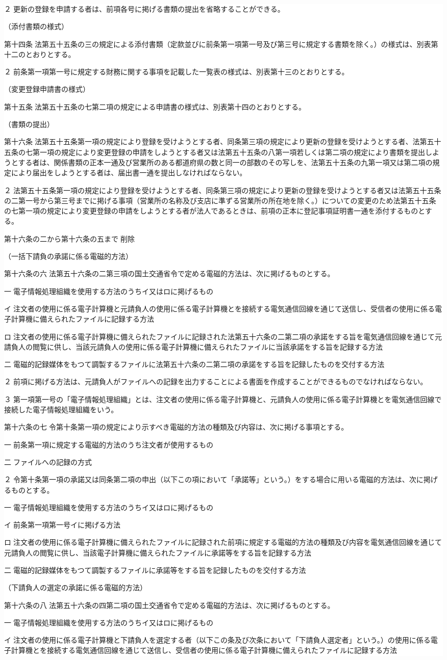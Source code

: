 ２ 更新の登録を申請する者は、前項各号に掲げる書類の提出を省略することができる。

（添付書類の様式）

第十四条 法第五十五条の三の規定による添付書類（定款並びに前条第一項第一号及び第三号に規定する書類を除く。）の様式は、別表第十二のとおりとする。

２ 前条第一項第一号に規定する財務に関する事項を記載した一覧表の様式は、別表第十三のとおりとする。

（変更登録申請書の様式）

第十五条 法第五十五条の七第二項の規定による申請書の様式は、別表第十四のとおりとする。

（書類の提出）

第十六条 法第五十五条第一項の規定により登録を受けようとする者、同条第三項の規定により更新の登録を受けようとする者、法第五十五条の七第一項の規定により変更登録の申請をしようとする者又は法第五十五条の八第一項若しくは第二項の規定により書類を提出しようとする者は、関係書類の正本一通及び営業所のある都道府県の数と同一の部数のその写しを、法第五十五条の九第一項又は第二項の規定により届出をしようとする者は、届出書一通を提出しなければならない。

２ 法第五十五条第一項の規定により登録を受けようとする者、同条第三項の規定により更新の登録を受けようとする者又は法第五十五条の二第一号から第三号までに掲げる事項（営業所の名称及び支店に準ずる営業所の所在地を除く。）についての変更のため法第五十五条の七第一項の規定により変更登録の申請をしようとする者が法人であるときは、前項の正本に登記事項証明書一通を添付するものとする。

第十六条の二から第十六条の五まで 削除

（一括下請負の承諾に係る電磁的方法）

第十六条の六 法第五十六条の二第三項の国土交通省令で定める電磁的方法は、次に掲げるものとする。

一 電子情報処理組織を使用する方法のうちイ又はロに掲げるもの

イ 注文者の使用に係る電子計算機と元請負人の使用に係る電子計算機とを接続する電気通信回線を通じて送信し、受信者の使用に係る電子計算機に備えられたファイルに記録する方法

ロ 注文者の使用に係る電子計算機に備えられたファイルに記録された法第五十六条の二第二項の承諾をする旨を電気通信回線を通じて元請負人の閲覧に供し、当該元請負人の使用に係る電子計算機に備えられたファイルに当該承諾をする旨を記録する方法

二 電磁的記録媒体をもつて調製するファイルに法第五十六条の二第二項の承諾をする旨を記録したものを交付する方法

２ 前項に掲げる方法は、元請負人がファイルへの記録を出力することによる書面を作成することができるものでなければならない。

３ 第一項第一号の「電子情報処理組織」とは、注文者の使用に係る電子計算機と、元請負人の使用に係る電子計算機とを電気通信回線で接続した電子情報処理組織をいう。

第十六条の七 令第十条第一項の規定により示すべき電磁的方法の種類及び内容は、次に掲げる事項とする。

一 前条第一項に規定する電磁的方法のうち注文者が使用するもの

二 ファイルへの記録の方式

２ 令第十条第一項の承諾又は同条第二項の申出（以下この項において「承諾等」という。）をする場合に用いる電磁的方法は、次に掲げるものとする。

一 電子情報処理組織を使用する方法のうちイ又はロに掲げるもの

イ 前条第一項第一号イに掲げる方法

ロ 注文者の使用に係る電子計算機に備えられたファイルに記録された前項に規定する電磁的方法の種類及び内容を電気通信回線を通じて元請負人の閲覧に供し、当該電子計算機に備えられたファイルに承諾等をする旨を記録する方法

二 電磁的記録媒体をもつて調製するファイルに承諾等をする旨を記録したものを交付する方法

（下請負人の選定の承諾に係る電磁的方法）

第十六条の八 法第五十六条の四第二項の国土交通省令で定める電磁的方法は、次に掲げるものとする。

一 電子情報処理組織を使用する方法のうちイ又はロに掲げるもの

イ 注文者の使用に係る電子計算機と下請負人を選定する者（以下この条及び次条において「下請負人選定者」という。）の使用に係る電子計算機とを接続する電気通信回線を通じて送信し、受信者の使用に係る電子計算機に備えられたファイルに記録する方法
